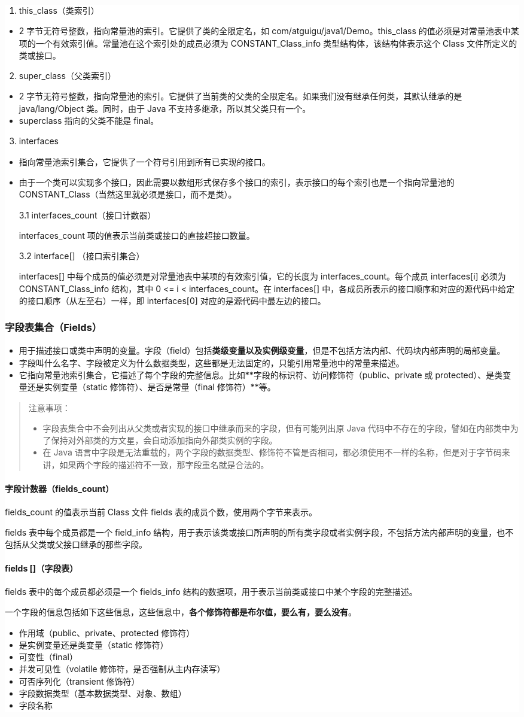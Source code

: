 1. this_class（类索引）

- 2 字节无符号整数，指向常量池的索引。它提供了类的全限定名，如 com/atguigu/java1/Demo。this_class 的值必须是对常量池表中某项的一个有效索引值。常量池在这个索引处的成员必须为 CONSTANT_Class_info 类型结构体，该结构体表示这个 Class 文件所定义的类或接口。

2. super_class（父类索引）

- 2 字节无符号整数，指向常量池的索引。它提供了当前类的父类的全限定名。如果我们没有继承任何类，其默认继承的是 java/lang/Object 类。同时，由于 Java 不支持多继承，所以其父类只有一个。
- superclass 指向的父类不能是 final。

3. interfaces

- 指向常量池索引集合，它提供了一个符号引用到所有已实现的接口。

- 由于一个类可以实现多个接口，因此需要以数组形式保存多个接口的索引，表示接口的每个索引也是一个指向常量池的 CONSTANT_Class（当然这里就必须是接口，而不是类）。

  3.1 interfaces_count（接口计数器）

  interfaces_count 项的值表示当前类或接口的直接超接口数量。

  3.2 interface[] （接口索引集合）

  interfaces[] 中每个成员的值必须是对常量池表中某项的有效索引值，它的长度为 interfaces_count。每个成员 interfaces[i] 必须为 CONSTANT_Class_info 结构，其中 0 <= i < interfaces_count。在 interfaces[] 中，各成员所表示的接口顺序和对应的源代码中给定的接口顺序（从左至右）一样，即 interfaces[0] 对应的是源代码中最左边的接口。

### 字段表集合（Fields）

- 用于描述接口或类中声明的变量。字段（field）包括**类级变量以及实例级变量**，但是不包括方法内部、代码块内部声明的局部变量。
- 字段叫什么名字、字段被定义为什么数据类型，这些都是无法固定的，只能引用常量池中的常量来描述。
- 它指向常量池索引集合，它描述了每个字段的完整信息。比如**字段的标识符、访问修饰符（public、private 或 protected）、是类变量还是实例变量（static 修饰符）、是否是常量（final 修饰符）**等。

> 注意事项：
>
> - 字段表集合中不会列出从父类或者实现的接口中继承而来的字段，但有可能列出原 Java 代码中不存在的字段，譬如在内部类中为了保持对外部类的方文星，会自动添加指向外部类实例的字段。
> - 在 Java 语言中字段是无法重载的，两个字段的数据类型、修饰符不管是否相同，都必须使用不一样的名称，但是对于字节码来讲，如果两个字段的描述符不一致，那字段重名就是合法的。

#### 字段计数器（fields_count）

fields_count 的值表示当前 Class 文件 fields 表的成员个数，使用两个字节来表示。

fields 表中每个成员都是一个 field_info 结构，用于表示该类或接口所声明的所有类字段或者实例字段，不包括方法内部声明的变量，也不包括从父类或父接口继承的那些字段。

#### fields []（字段表）

fields 表中的每个成员都必须是一个 fields_info 结构的数据项，用于表示当前类或接口中某个字段的完整描述。

一个字段的信息包括如下这些信息，这些信息中，**各个修饰符都是布尔值，要么有，要么没有**。

- 作用域（public、private、protected 修饰符）
- 是实例变量还是类变量（static 修饰符）
- 可变性（final）
- 并发可见性（volatile 修饰符，是否强制从主内存读写）
- 可否序列化（transient 修饰符）
- 字段数据类型（基本数据类型、对象、数组）
- 字段名称
